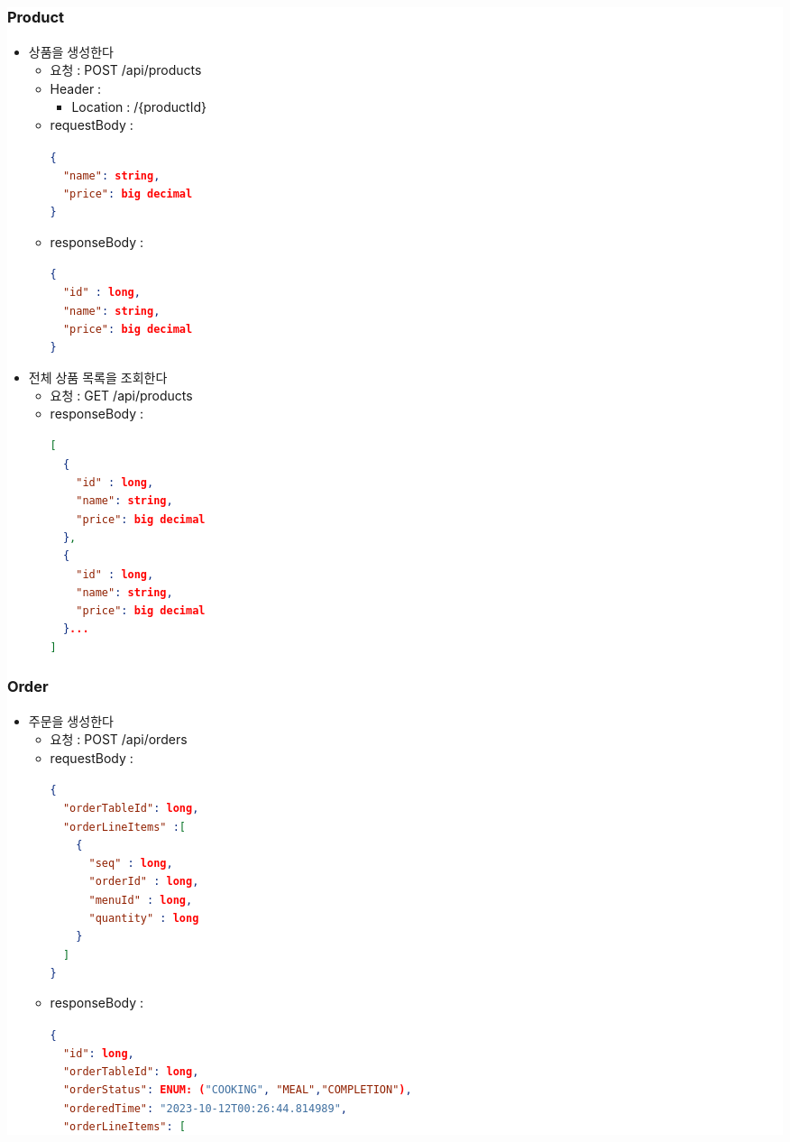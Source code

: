 ### Product
- 상품을 생성한다
    - 요청 : POST /api/products
    - Header :
      - Location : /{productId}
    - requestBody :
      ```json
      {
        "name": string,
        "price": big decimal
      }
      ```
    - responseBody :
      ```json
      {
        "id" : long,
        "name": string,
        "price": big decimal
      }
      ```
- 전체 상품 목록을 조회한다
    - 요청 : GET /api/products
    - responseBody :
      ```json
      [
        {
          "id" : long,
          "name": string,
          "price": big decimal
        },
        {
          "id" : long,
          "name": string,
          "price": big decimal
        }...
      ]
      ```
### Order
- 주문을 생성한다
    - 요청 : POST /api/orders
    - requestBody :
      ```json
      {
        "orderTableId": long,
        "orderLineItems" :[
          {
            "seq" : long,
            "orderId" : long,
            "menuId" : long,
            "quantity" : long
          }
        ]
      }
      ```
    - responseBody :
      ```json
      {
        "id": long,
        "orderTableId": long,
        "orderStatus": ENUM: ("COOKING", "MEAL","COMPLETION"),
        "orderedTime": "2023-10-12T00:26:44.814989",
        "orderLineItems": [